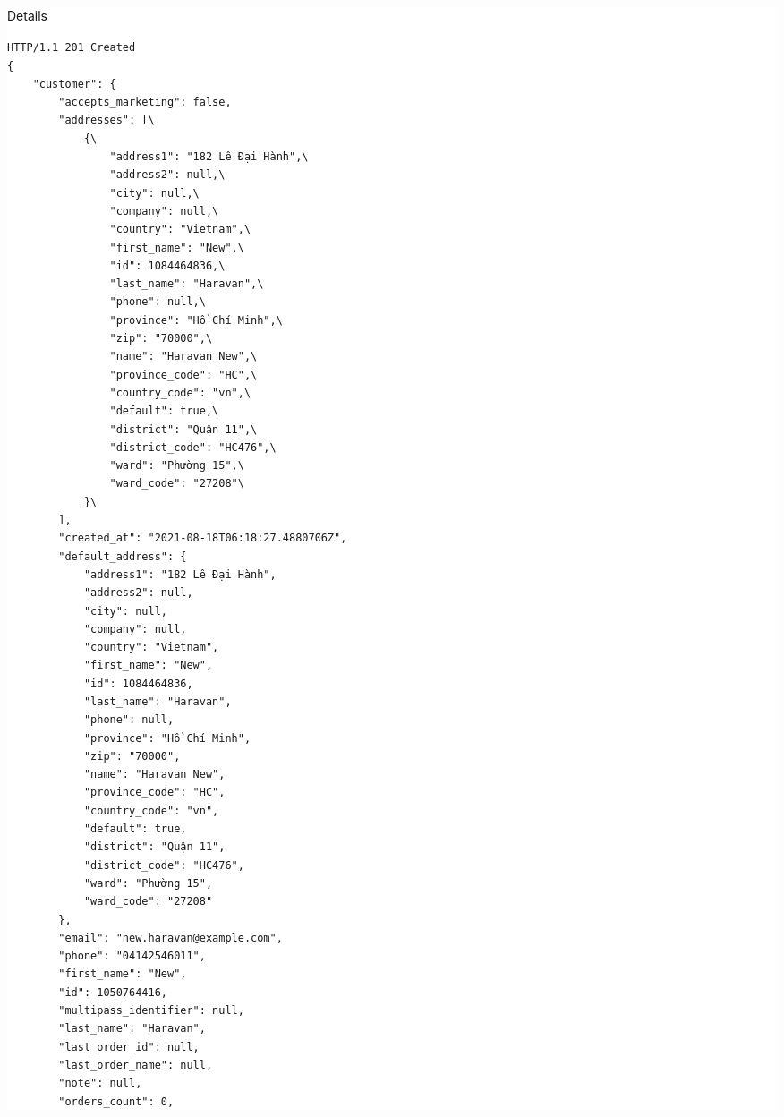 ```codeBlockLines_e6Vv
```

Details

```codeBlockLines_e6Vv
HTTP/1.1 201 Created
{
    "customer": {
        "accepts_marketing": false,
        "addresses": [\
            {\
                "address1": "182 Lê Đại Hành",\
                "address2": null,\
                "city": null,\
                "company": null,\
                "country": "Vietnam",\
                "first_name": "New",\
                "id": 1084464836,\
                "last_name": "Haravan",\
                "phone": null,\
                "province": "Hồ Chí Minh",\
                "zip": "70000",\
                "name": "Haravan New",\
                "province_code": "HC",\
                "country_code": "vn",\
                "default": true,\
                "district": "Quận 11",\
                "district_code": "HC476",\
                "ward": "Phường 15",\
                "ward_code": "27208"\
            }\
        ],
        "created_at": "2021-08-18T06:18:27.4880706Z",
        "default_address": {
            "address1": "182 Lê Đại Hành",
            "address2": null,
            "city": null,
            "company": null,
            "country": "Vietnam",
            "first_name": "New",
            "id": 1084464836,
            "last_name": "Haravan",
            "phone": null,
            "province": "Hồ Chí Minh",
            "zip": "70000",
            "name": "Haravan New",
            "province_code": "HC",
            "country_code": "vn",
            "default": true,
            "district": "Quận 11",
            "district_code": "HC476",
            "ward": "Phường 15",
            "ward_code": "27208"
        },
        "email": "new.haravan@example.com",
        "phone": "04142546011",
        "first_name": "New",
        "id": 1050764416,
        "multipass_identifier": null,
        "last_name": "Haravan",
        "last_order_id": null,
        "last_order_name": null,
        "note": null,
        "orders_count": 0,
```